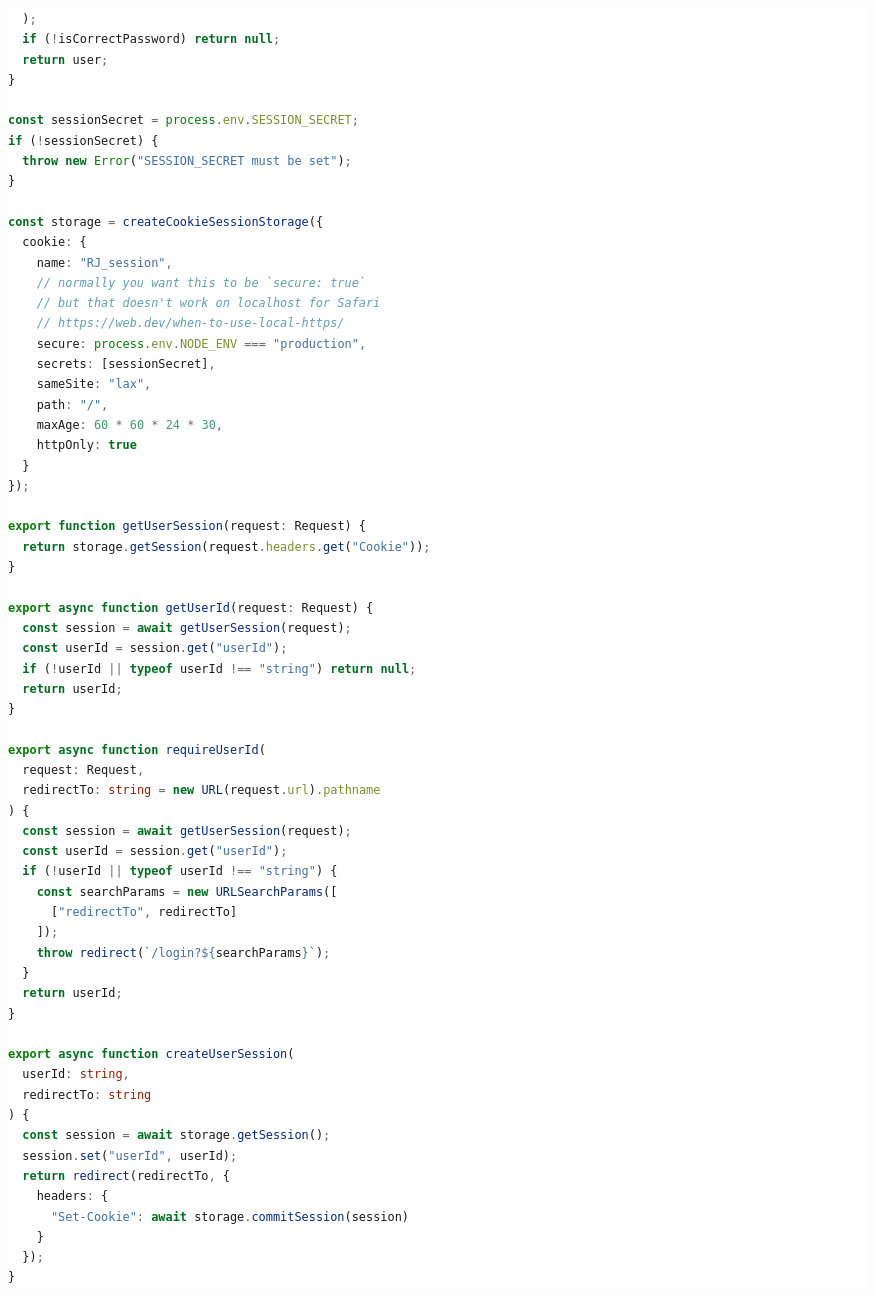 ```ts filename=app/utils/session.server.ts lines=[49-51,53-58,60-73]
  );
  if (!isCorrectPassword) return null;
  return user;
}

const sessionSecret = process.env.SESSION_SECRET;
if (!sessionSecret) {
  throw new Error("SESSION_SECRET must be set");
}

const storage = createCookieSessionStorage({
  cookie: {
    name: "RJ_session",
    // normally you want this to be `secure: true`
    // but that doesn't work on localhost for Safari
    // https://web.dev/when-to-use-local-https/
    secure: process.env.NODE_ENV === "production",
    secrets: [sessionSecret],
    sameSite: "lax",
    path: "/",
    maxAge: 60 * 60 * 24 * 30,
    httpOnly: true
  }
});

export function getUserSession(request: Request) {
  return storage.getSession(request.headers.get("Cookie"));
}

export async function getUserId(request: Request) {
  const session = await getUserSession(request);
  const userId = session.get("userId");
  if (!userId || typeof userId !== "string") return null;
  return userId;
}

export async function requireUserId(
  request: Request,
  redirectTo: string = new URL(request.url).pathname
) {
  const session = await getUserSession(request);
  const userId = session.get("userId");
  if (!userId || typeof userId !== "string") {
    const searchParams = new URLSearchParams([
      ["redirectTo", redirectTo]
    ]);
    throw redirect(`/login?${searchParams}`);
  }
  return userId;
}

export async function createUserSession(
  userId: string,
  redirectTo: string
) {
  const session = await storage.getSession();
  session.set("userId", userId);
  return redirect(redirectTo, {
    headers: {
      "Set-Cookie": await storage.commitSession(session)
    }
  });
}
```